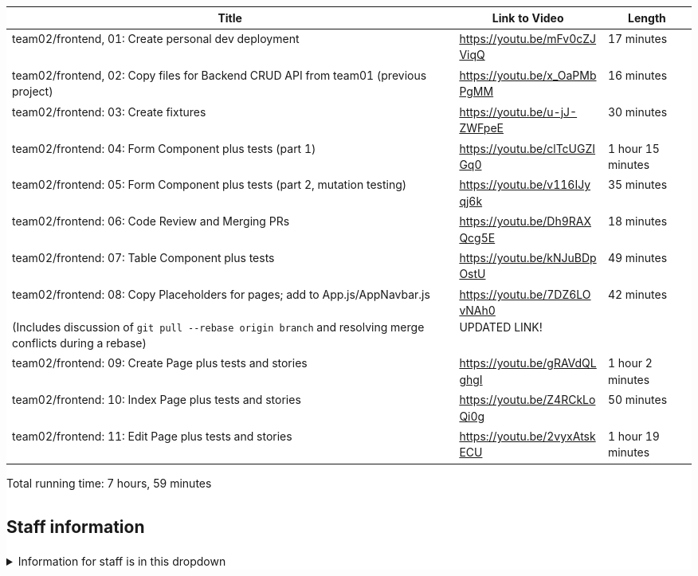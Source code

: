 
| Title                                                   | Link to Video                   | Length     |
|---------------------------------------------------------|---------------------------------|------------|
| team02/frontend, 01: Create personal dev deployment     | <https://youtu.be/mFv0cZJViqQ>  | 17 minutes | 
| team02/frontend, 02: Copy files for Backend CRUD API from team01 (previous project) | <https://youtu.be/x_OaPMbPgMM> | 16 minutes | 
| team02/frontend: 03: Create fixtures                    | <https://youtu.be/u-jJ-ZWFpeE> | 30 minutes | 
| team02/frontend: 04: Form Component plus tests (part 1) | <https://youtu.be/clTcUGZIGq0> | 1 hour 15 minutes | 
| team02/frontend: 05: Form Component plus tests (part 2, mutation testing) | <https://youtu.be/v116IJyqj6k> | 35 minutes | 
| team02/frontend: 06: Code Review and Merging PRs        | <https://youtu.be/Dh9RAXQcg5E> | 18 minutes | 
| team02/frontend: 07: Table Component plus tests         | <https://youtu.be/kNJuBDpOstU> | 49 minutes | 
| team02/frontend: 08: Copy Placeholders for pages; add to App.js/AppNavbar.js <br /><br />(Includes discussion of `git pull --rebase origin branch` and resolving merge conflicts during a rebase)  | <https://youtu.be/7DZ6LOvNAh0> <br />UPDATED LINK! | 42 minutes | 
| team02/frontend: 09: Create Page plus tests and stories | <https://youtu.be/gRAVdQLghgI> | 1 hour 2 minutes | 
| team02/frontend: 10: Index Page plus tests and stories  | <https://youtu.be/Z4RCkLoQi0g> | 50 minutes| 
| team02/frontend: 11: Edit Page plus tests and stories   | <https://youtu.be/2vyxAtskECU> | 1 hour 19 minutes | 

Total running time: 7 hours, 59 minutes

## Staff information

<details markdown="1"><summary markdown="1">
Information for staff is in this dropdown
</summary></details>
